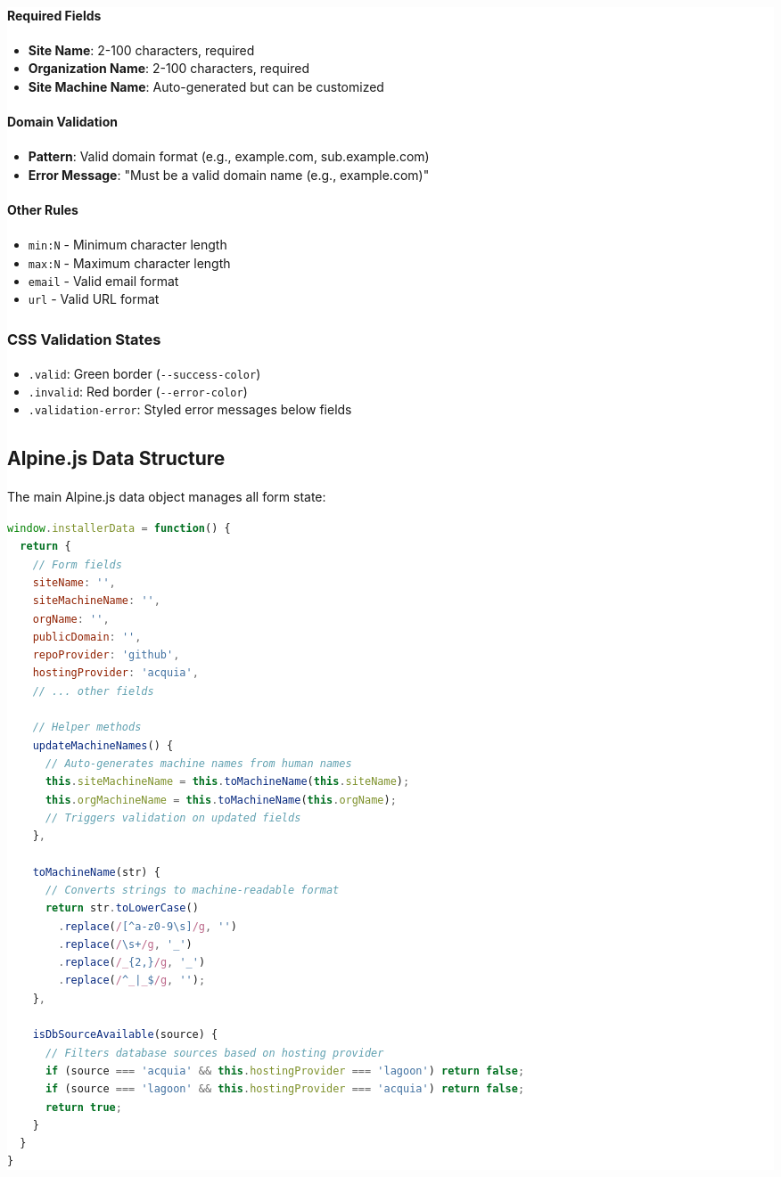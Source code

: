 #### Required Fields
- **Site Name**: 2-100 characters, required
- **Organization Name**: 2-100 characters, required
- **Site Machine Name**: Auto-generated but can be customized

#### Domain Validation
- **Pattern**: Valid domain format (e.g., example.com, sub.example.com)
- **Error Message**: "Must be a valid domain name (e.g., example.com)"

#### Other Rules
- `min:N` - Minimum character length
- `max:N` - Maximum character length
- `email` - Valid email format
- `url` - Valid URL format

### CSS Validation States

- `.valid`: Green border (`--success-color`)
- `.invalid`: Red border (`--error-color`)
- `.validation-error`: Styled error messages below fields

## Alpine.js Data Structure

The main Alpine.js data object manages all form state:

```javascript
window.installerData = function() {
  return {
    // Form fields
    siteName: '',
    siteMachineName: '',
    orgName: '',
    publicDomain: '',
    repoProvider: 'github',
    hostingProvider: 'acquia',
    // ... other fields
    
    // Helper methods
    updateMachineNames() {
      // Auto-generates machine names from human names
      this.siteMachineName = this.toMachineName(this.siteName);
      this.orgMachineName = this.toMachineName(this.orgName);
      // Triggers validation on updated fields
    },
    
    toMachineName(str) {
      // Converts strings to machine-readable format
      return str.toLowerCase()
        .replace(/[^a-z0-9\s]/g, '')
        .replace(/\s+/g, '_')
        .replace(/_{2,}/g, '_')
        .replace(/^_|_$/g, '');
    },
    
    isDbSourceAvailable(source) {
      // Filters database sources based on hosting provider
      if (source === 'acquia' && this.hostingProvider === 'lagoon') return false;
      if (source === 'lagoon' && this.hostingProvider === 'acquia') return false;
      return true;
    }
  }
}
```
